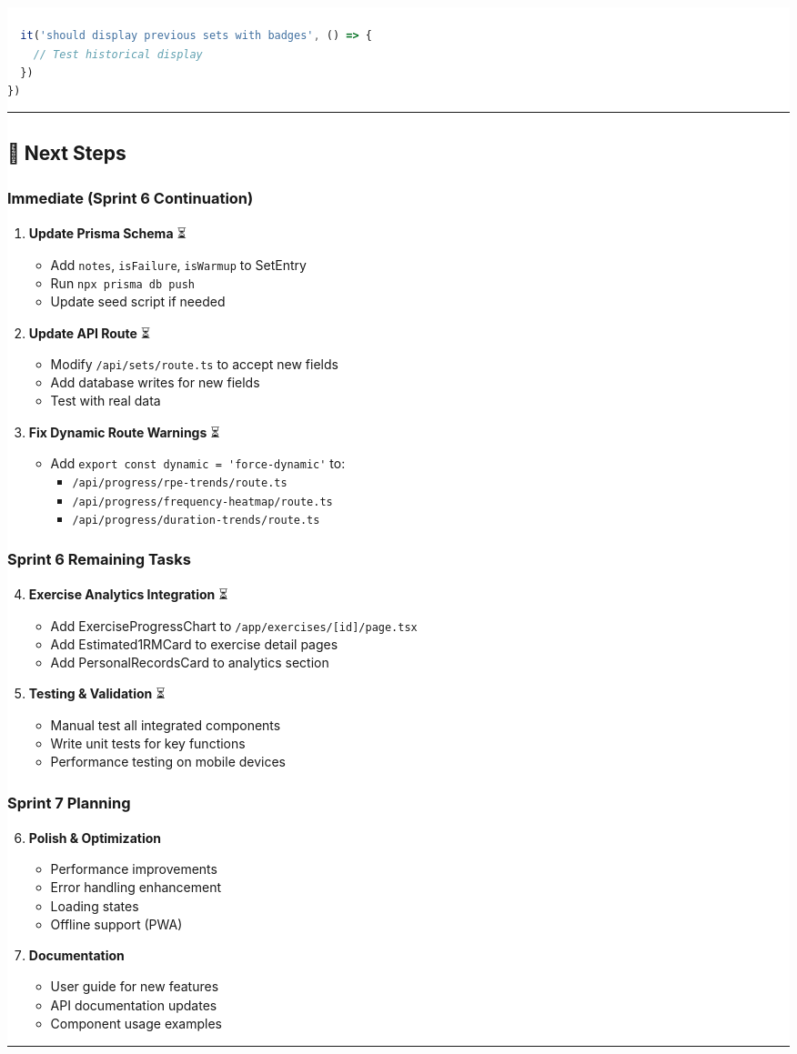```typescript
  
  it('should display previous sets with badges', () => {
    // Test historical display
  })
})
```

---

## 🚀 Next Steps

### Immediate (Sprint 6 Continuation)
1. **Update Prisma Schema** ⏳
   - Add `notes`, `isFailure`, `isWarmup` to SetEntry
   - Run `npx prisma db push`
   - Update seed script if needed

2. **Update API Route** ⏳
   - Modify `/api/sets/route.ts` to accept new fields
   - Add database writes for new fields
   - Test with real data

3. **Fix Dynamic Route Warnings** ⏳
   - Add `export const dynamic = 'force-dynamic'` to:
     - `/api/progress/rpe-trends/route.ts`
     - `/api/progress/frequency-heatmap/route.ts`
     - `/api/progress/duration-trends/route.ts`

### Sprint 6 Remaining Tasks
4. **Exercise Analytics Integration** ⏳
   - Add ExerciseProgressChart to `/app/exercises/[id]/page.tsx`
   - Add Estimated1RMCard to exercise detail pages
   - Add PersonalRecordsCard to analytics section

5. **Testing & Validation** ⏳
   - Manual test all integrated components
   - Write unit tests for key functions
   - Performance testing on mobile devices

### Sprint 7 Planning
6. **Polish & Optimization**
   - Performance improvements
   - Error handling enhancement
   - Loading states
   - Offline support (PWA)

7. **Documentation**
   - User guide for new features
   - API documentation updates
   - Component usage examples

---
